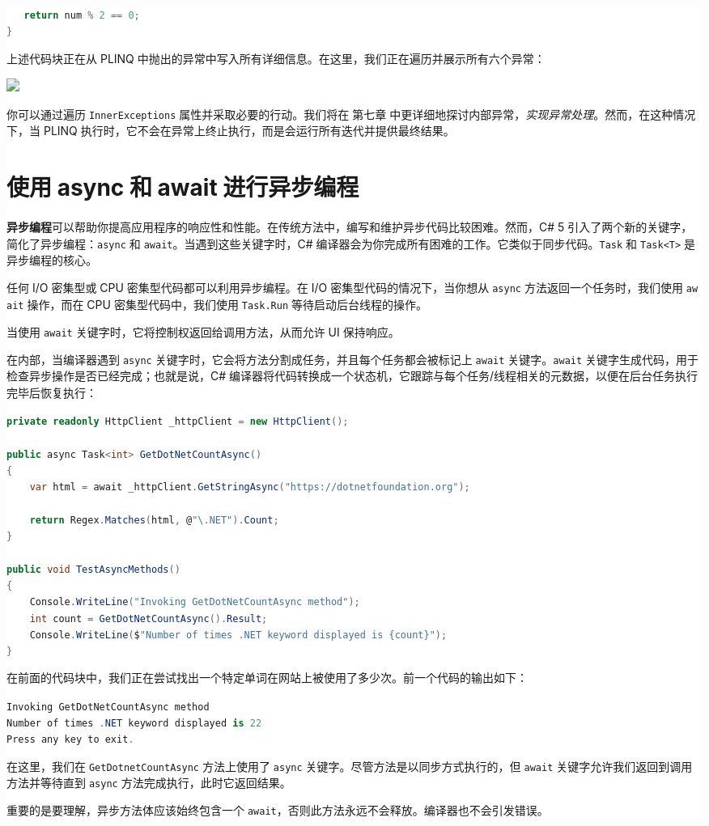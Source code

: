 ```cs
   return num % 2 == 0;
}
```

上述代码块正在从 PLINQ 中抛出的异常中写入所有详细信息。在这里，我们正在遍历并展示所有六个异常：

![](img/a0f88c43-4592-4dbc-9f2e-836dd9016e98.png)

你可以通过遍历 `InnerExceptions` 属性并采取必要的行动。我们将在 第七章 中更详细地探讨内部异常，*实现异常处理*。然而，在这种情况下，当 PLINQ 执行时，它不会在异常上终止执行，而是会运行所有迭代并提供最终结果。

# 使用 async 和 await 进行异步编程

**异步编程**可以帮助你提高应用程序的响应性和性能。在传统方法中，编写和维护异步代码比较困难。然而，C# 5 引入了两个新的关键字，简化了异步编程：`async` 和 `await`。当遇到这些关键字时，C# 编译器会为你完成所有困难的工作。它类似于同步代码。`Task` 和 `Task<T>` 是异步编程的核心。

任何 I/O 密集型或 CPU 密集型代码都可以利用异步编程。在 I/O 密集型代码的情况下，当你想从 `async` 方法返回一个任务时，我们使用 `await` 操作，而在 CPU 密集型代码中，我们使用 `Task.Run` 等待启动后台线程的操作。

当使用 `await` 关键字时，它将控制权返回给调用方法，从而允许 UI 保持响应。

在内部，当编译器遇到 `async` 关键字时，它会将方法分割成任务，并且每个任务都会被标记上 `await` 关键字。`await` 关键字生成代码，用于检查异步操作是否已经完成；也就是说，C# 编译器将代码转换成一个状态机，它跟踪与每个任务/线程相关的元数据，以便在后台任务执行完毕后恢复执行：

```cs
private readonly HttpClient _httpClient = new HttpClient();

public async Task<int> GetDotNetCountAsync()
{
    var html = await _httpClient.GetStringAsync("https://dotnetfoundation.org");

    return Regex.Matches(html, @"\.NET").Count;
}

public void TestAsyncMethods()
{
    Console.WriteLine("Invoking GetDotNetCountAsync method");
    int count = GetDotNetCountAsync().Result;
    Console.WriteLine($"Number of times .NET keyword displayed is {count}");
}
```

在前面的代码块中，我们正在尝试找出一个特定单词在网站上被使用了多少次。前一个代码的输出如下：

```cs
Invoking GetDotNetCountAsync method
Number of times .NET keyword displayed is 22
Press any key to exit.
```

在这里，我们在 `GetDotnetCountAsync` 方法上使用了 `async` 关键字。尽管方法是以同步方式执行的，但 `await` 关键字允许我们返回到调用方法并等待直到 `async` 方法完成执行，此时它返回结果。

重要的是要理解，异步方法体应该始终包含一个 `await`，否则此方法永远不会释放。编译器也不会引发错误。

